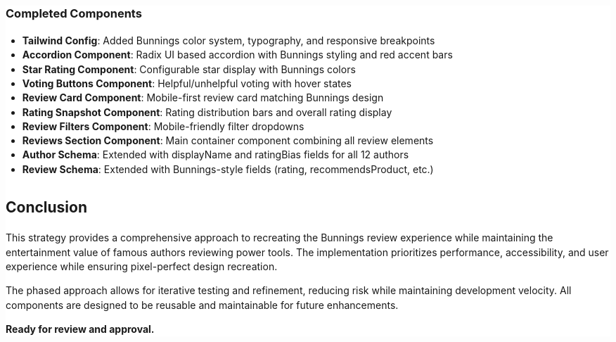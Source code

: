 ### Completed Components

- **Tailwind Config**: Added Bunnings color system, typography, and responsive breakpoints
- **Accordion Component**: Radix UI based accordion with Bunnings styling and red accent bars
- **Star Rating Component**: Configurable star display with Bunnings colors
- **Voting Buttons Component**: Helpful/unhelpful voting with hover states
- **Review Card Component**: Mobile-first review card matching Bunnings design
- **Rating Snapshot Component**: Rating distribution bars and overall rating display
- **Review Filters Component**: Mobile-friendly filter dropdowns
- **Reviews Section Component**: Main container component combining all review elements
- **Author Schema**: Extended with displayName and ratingBias fields for all 12 authors
- **Review Schema**: Extended with Bunnings-style fields (rating, recommendsProduct, etc.)

## Conclusion

This strategy provides a comprehensive approach to recreating the Bunnings review experience while maintaining the entertainment value of famous authors reviewing power tools. The implementation prioritizes performance, accessibility, and user experience while ensuring pixel-perfect design recreation.

The phased approach allows for iterative testing and refinement, reducing risk while maintaining development velocity. All components are designed to be reusable and maintainable for future enhancements.

**Ready for review and approval.**
